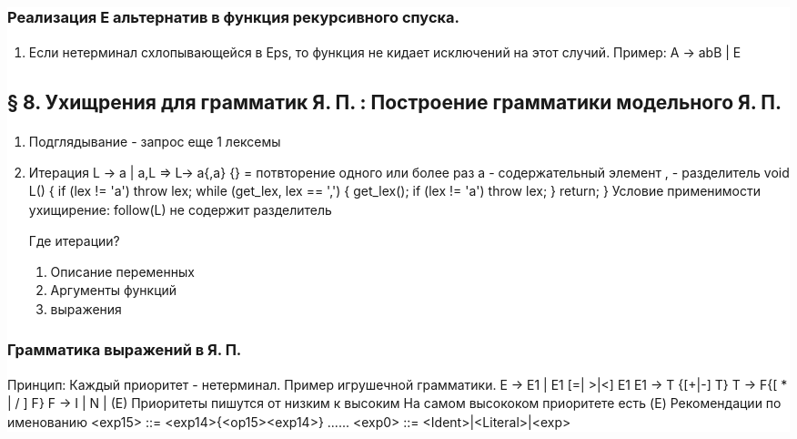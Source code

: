 ### Реализация E альтернатив в функция рекурсивного спуска.
1) Если нетерминал схлопывающейся в Eps, то функция не кидает исключений на этот случий.
	Пример:
	A -> abB | E


## § 8.  Ухищрения для грамматик Я. П. : Построение грамматики модельного Я. П.
1) Подглядывание - запрос еще 1 лексемы
2) Итерация
	L -> a | a,L => L-> a{,a} {} = потвторение одного или более раз
	a - содержательный элемент
	, - разделитель
	void L() {
		if (lex != 'a') throw lex;
		while (get_lex, lex == ',') {
			get_lex();
			if (lex != 'a') throw lex;
		}
		return;
	}
	Условие применимости ухищирение:
	follow(L) не содержит разделитель
	
	Где итерации?
	1) Описание переменных 
	2) Аргументы функций
	3) выражения

### Грамматика выражений в Я. П.
Принцип: Каждый приоритет - нетерминал. 
Пример игрушечной грамматики.
	E -> E1 | E1 \[=| >|<] E1
	E1 -> T {\[+|-] T}
	T -> F{\[ \* | \/ ] F} 
	F -> I | N | (E)
Приоритеты пишутся от низким к высоким
На самом высококом приоритете есть (E)
Рекомендации по именованию 
\<exp15> ::= \<exp14>{\<op15>\<exp14>}
......
\<exp0> ::= \<Ident>|\<Literal>|\<exp>
